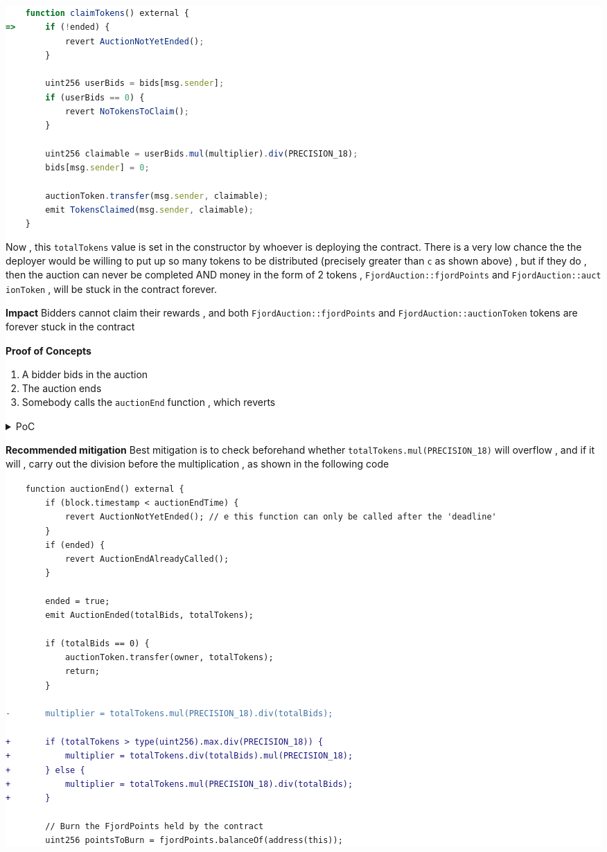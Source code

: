 ```javascript
    function claimTokens() external {
=>      if (!ended) {
            revert AuctionNotYetEnded();
        }

        uint256 userBids = bids[msg.sender];
        if (userBids == 0) {
            revert NoTokensToClaim();
        }

        uint256 claimable = userBids.mul(multiplier).div(PRECISION_18);
        bids[msg.sender] = 0;

        auctionToken.transfer(msg.sender, claimable);
        emit TokensClaimed(msg.sender, claimable);
    }
```


Now , this `totalTokens` value is set in the constructor by whoever is deploying the contract. There is a very low chance the the deployer would be willing to put up so many tokens to be distributed (precisely greater than `c` as shown above) , but if they do , then the auction can never be completed AND money in the form of 2 tokens ,  `FjordAuction::fjordPoints` and `FjordAuction::auctionToken` , will be stuck in the contract forever. 

**Impact** Bidders cannot claim their rewards , and both `FjordAuction::fjordPoints` and `FjordAuction::auctionToken` tokens are forever stuck in the contract

**Proof of Concepts**
1. A bidder bids in the auction
2. The auction ends
3. Somebody calls the `auctionEnd` function , which reverts

<details><summary>PoC</summary></details>

**Recommended mitigation** 
Best mitigation is to check beforehand whether `totalTokens.mul(PRECISION_18)` will overflow , and if it will , carry out the division before the multiplication , as shown in the following code

```diff
    function auctionEnd() external {
        if (block.timestamp < auctionEndTime) {
            revert AuctionNotYetEnded(); // e this function can only be called after the 'deadline'
        }
        if (ended) {
            revert AuctionEndAlreadyCalled();
        }

        ended = true;
        emit AuctionEnded(totalBids, totalTokens);

        if (totalBids == 0) {
            auctionToken.transfer(owner, totalTokens);
            return;
        }

-       multiplier = totalTokens.mul(PRECISION_18).div(totalBids);

+       if (totalTokens > type(uint256).max.div(PRECISION_18)) {
+           multiplier = totalTokens.div(totalBids).mul(PRECISION_18);
+       } else {
+           multiplier = totalTokens.mul(PRECISION_18).div(totalBids);
+       }

        // Burn the FjordPoints held by the contract
        uint256 pointsToBurn = fjordPoints.balanceOf(address(this));
```